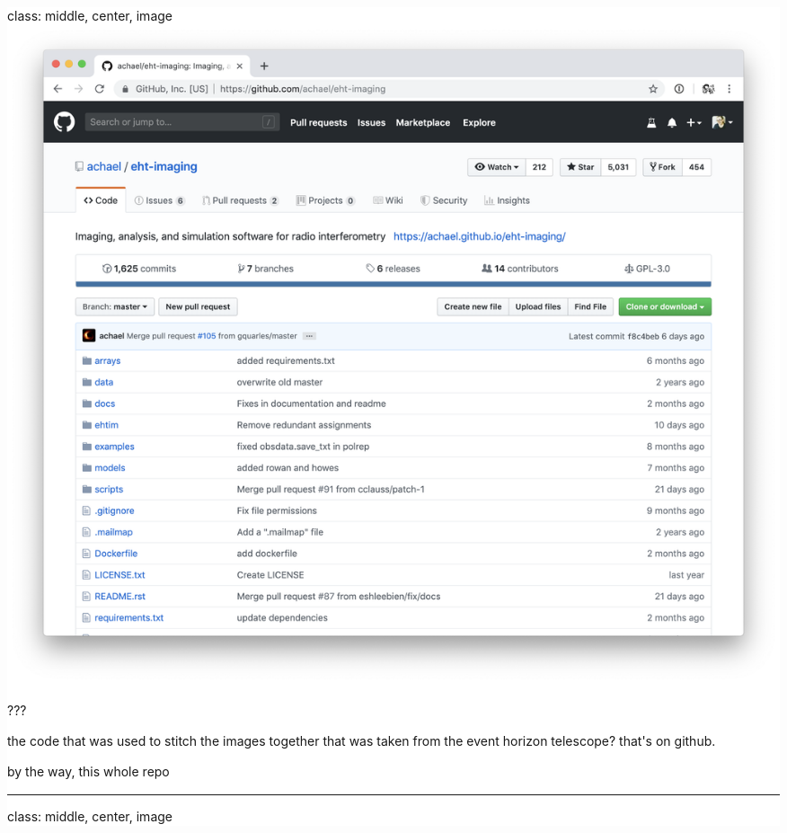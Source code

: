 
class: middle, center, image
![Image](images/eht-1.png)

???

the code that was used to stitch the images together that was taken from the event horizon telescope? that's on github.

by the way, this whole repo

---

class: middle, center, image